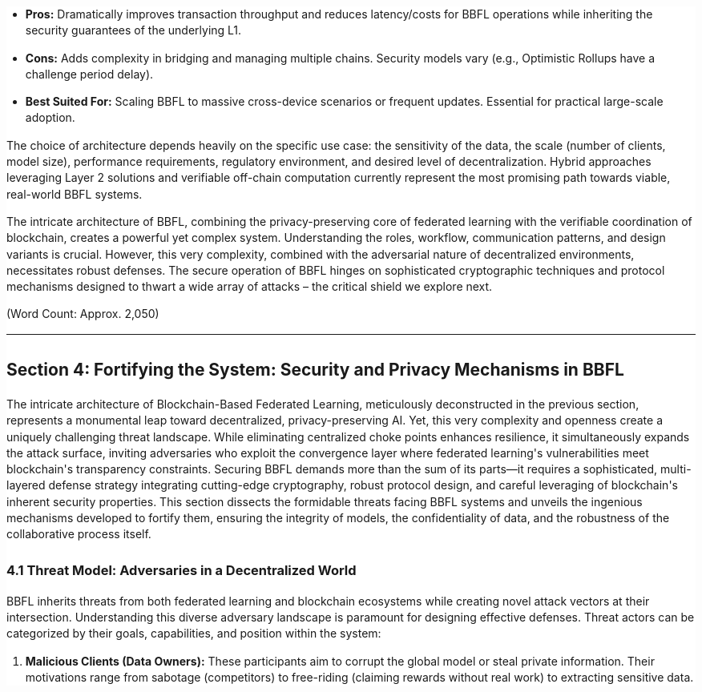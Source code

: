 *   **Pros:** Dramatically improves transaction throughput and reduces latency/costs for BBFL operations while inheriting the security guarantees of the underlying L1.

*   **Cons:** Adds complexity in bridging and managing multiple chains. Security models vary (e.g., Optimistic Rollups have a challenge period delay).

*   **Best Suited For:** Scaling BBFL to massive cross-device scenarios or frequent updates. Essential for practical large-scale adoption.

The choice of architecture depends heavily on the specific use case: the sensitivity of the data, the scale (number of clients, model size), performance requirements, regulatory environment, and desired level of decentralization. Hybrid approaches leveraging Layer 2 solutions and verifiable off-chain computation currently represent the most promising path towards viable, real-world BBFL systems.

The intricate architecture of BBFL, combining the privacy-preserving core of federated learning with the verifiable coordination of blockchain, creates a powerful yet complex system. Understanding the roles, workflow, communication patterns, and design variants is crucial. However, this very complexity, combined with the adversarial nature of decentralized environments, necessitates robust defenses. The secure operation of BBFL hinges on sophisticated cryptographic techniques and protocol mechanisms designed to thwart a wide array of attacks – the critical shield we explore next.

(Word Count: Approx. 2,050)



---





## Section 4: Fortifying the System: Security and Privacy Mechanisms in BBFL

The intricate architecture of Blockchain-Based Federated Learning, meticulously deconstructed in the previous section, represents a monumental leap toward decentralized, privacy-preserving AI. Yet, this very complexity and openness create a uniquely challenging threat landscape. While eliminating centralized choke points enhances resilience, it simultaneously expands the attack surface, inviting adversaries who exploit the convergence layer where federated learning's vulnerabilities meet blockchain's transparency constraints. Securing BBFL demands more than the sum of its parts—it requires a sophisticated, multi-layered defense strategy integrating cutting-edge cryptography, robust protocol design, and careful leveraging of blockchain's inherent security properties. This section dissects the formidable threats facing BBFL systems and unveils the ingenious mechanisms developed to fortify them, ensuring the integrity of models, the confidentiality of data, and the robustness of the collaborative process itself.

### 4.1 Threat Model: Adversaries in a Decentralized World

BBFL inherits threats from both federated learning and blockchain ecosystems while creating novel attack vectors at their intersection. Understanding this diverse adversary landscape is paramount for designing effective defenses. Threat actors can be categorized by their goals, capabilities, and position within the system:

1.  **Malicious Clients (Data Owners):** These participants aim to corrupt the global model or steal private information. Their motivations range from sabotage (competitors) to free-riding (claiming rewards without real work) to extracting sensitive data.
